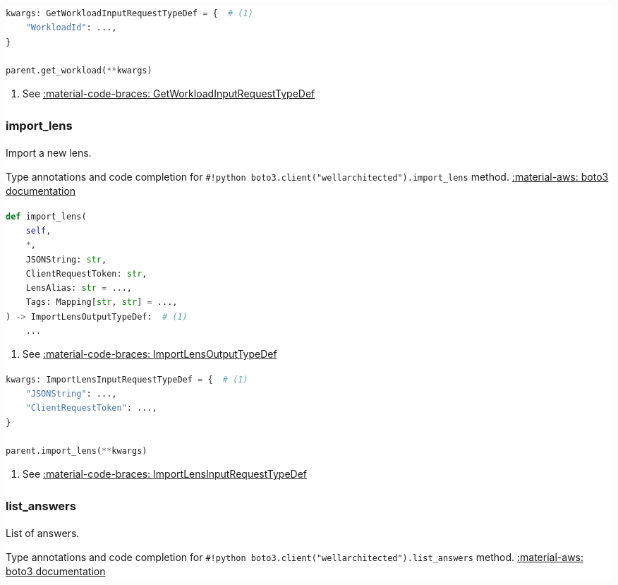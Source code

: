 
```python title="Usage example with kwargs"
kwargs: GetWorkloadInputRequestTypeDef = {  # (1)
    "WorkloadId": ...,
}

parent.get_workload(**kwargs)
```

1. See [:material-code-braces: GetWorkloadInputRequestTypeDef](./type_defs.md#getworkloadinputrequesttypedef) 

### import\_lens

Import a new lens.

Type annotations and code completion for `#!python boto3.client("wellarchitected").import_lens` method.
[:material-aws: boto3 documentation](https://boto3.amazonaws.com/v1/documentation/api/latest/reference/services/wellarchitected.html#WellArchitected.Client.import_lens)

```python title="Method definition"
def import_lens(
    self,
    *,
    JSONString: str,
    ClientRequestToken: str,
    LensAlias: str = ...,
    Tags: Mapping[str, str] = ...,
) -> ImportLensOutputTypeDef:  # (1)
    ...
```

1. See [:material-code-braces: ImportLensOutputTypeDef](./type_defs.md#importlensoutputtypedef) 


```python title="Usage example with kwargs"
kwargs: ImportLensInputRequestTypeDef = {  # (1)
    "JSONString": ...,
    "ClientRequestToken": ...,
}

parent.import_lens(**kwargs)
```

1. See [:material-code-braces: ImportLensInputRequestTypeDef](./type_defs.md#importlensinputrequesttypedef) 

### list\_answers

List of answers.

Type annotations and code completion for `#!python boto3.client("wellarchitected").list_answers` method.
[:material-aws: boto3 documentation](https://boto3.amazonaws.com/v1/documentation/api/latest/reference/services/wellarchitected.html#WellArchitected.Client.list_answers)
